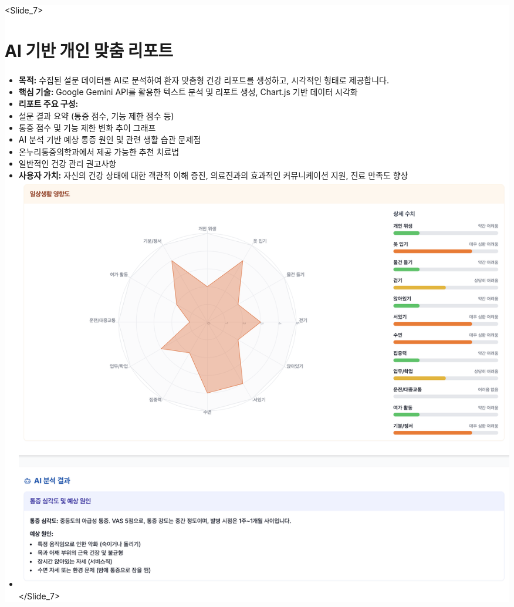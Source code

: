 <Slide_7>
# AI 기반 개인 맞춤 리포트
- **목적:** 수집된 설문 데이터를 AI로 분석하여 환자 맞춤형 건강 리포트를 생성하고, 시각적인 형태로 제공합니다.
- **핵심 기술:** Google Gemini API를 활용한 텍스트 분석 및 리포트 생성, Chart.js 기반 데이터 시각화
- **리포트 주요 구성:**
 - 설문 결과 요약 (통증 점수, 기능 제한 점수 등)
 - 통증 점수 및 기능 제한 변화 추이 그래프
 - AI 분석 기반 예상 통증 원인 및 관련 생활 습관 문제점
 - 온누리통증의학과에서 제공 가능한 추천 치료법
 - 일반적인 건강 관리 권고사항
- **사용자 가치:** 자신의 건강 상태에 대한 객관적 이해 증진, 의료진과의 효과적인 커뮤니케이션 지원, 진료 만족도 향상
- ![맞춤형 리포트](Images/리포트.png (2426x2006))
</Slide_7>
